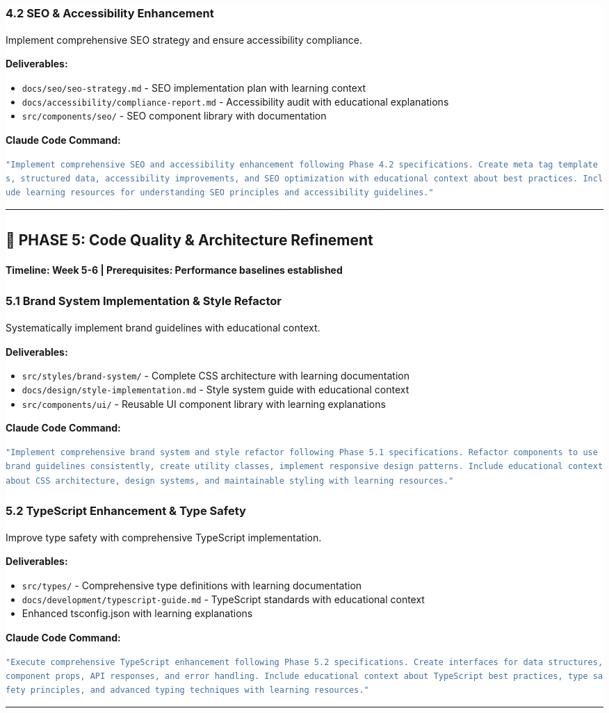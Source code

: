 ### 4.2 SEO & Accessibility Enhancement

Implement comprehensive SEO strategy and ensure accessibility compliance.

**Deliverables:**
- `docs/seo/seo-strategy.md` - SEO implementation plan with learning context
- `docs/accessibility/compliance-report.md` - Accessibility audit with educational explanations
- `src/components/seo/` - SEO component library with documentation

**Claude Code Command:**
```bash
"Implement comprehensive SEO and accessibility enhancement following Phase 4.2 specifications. Create meta tag templates, structured data, accessibility improvements, and SEO optimization with educational context about best practices. Include learning resources for understanding SEO principles and accessibility guidelines."
```

---

## 🎨 **PHASE 5: Code Quality & Architecture Refinement**
**Timeline: Week 5-6 | Prerequisites: Performance baselines established**

### 5.1 Brand System Implementation & Style Refactor

Systematically implement brand guidelines with educational context.

**Deliverables:**
- `src/styles/brand-system/` - Complete CSS architecture with learning documentation
- `docs/design/style-implementation.md` - Style system guide with educational context
- `src/components/ui/` - Reusable UI component library with learning explanations

**Claude Code Command:**
```bash
"Implement comprehensive brand system and style refactor following Phase 5.1 specifications. Refactor components to use brand guidelines consistently, create utility classes, implement responsive design patterns. Include educational context about CSS architecture, design systems, and maintainable styling with learning resources."
```

### 5.2 TypeScript Enhancement & Type Safety

Improve type safety with comprehensive TypeScript implementation.

**Deliverables:**
- `src/types/` - Comprehensive type definitions with learning documentation
- `docs/development/typescript-guide.md` - TypeScript standards with educational context
- Enhanced tsconfig.json with learning explanations

**Claude Code Command:**
```bash
"Execute comprehensive TypeScript enhancement following Phase 5.2 specifications. Create interfaces for data structures, component props, API responses, and error handling. Include educational context about TypeScript best practices, type safety principles, and advanced typing techniques with learning resources."
```

---